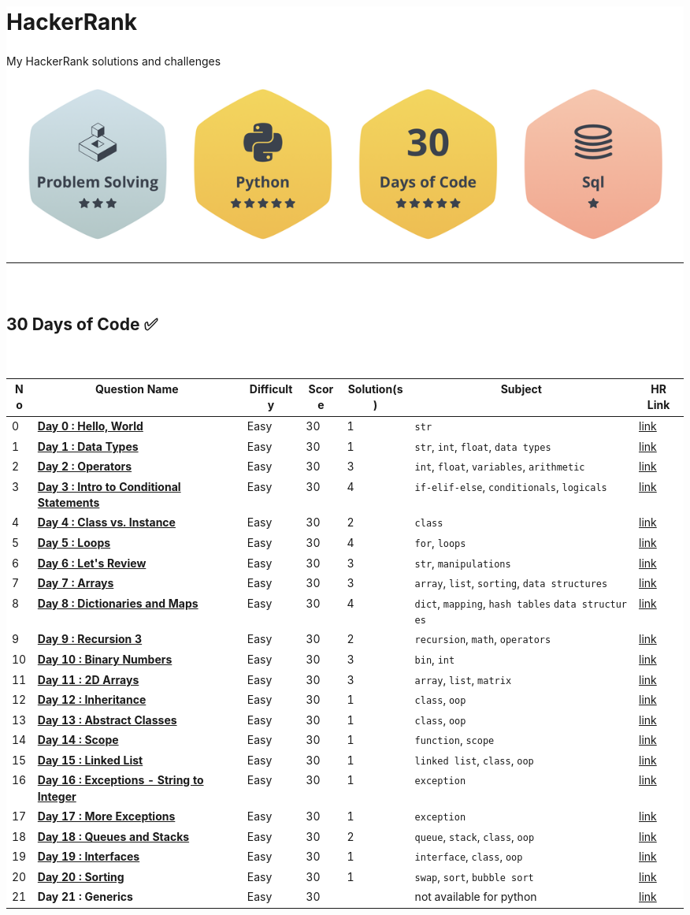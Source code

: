 # HackerRank
My HackerRank solutions and challenges

![](solutions/badges.png)

---

<br>

## 30 Days of Code ✅

<br>

| No | Question Name | Difficulty | Score | Solution(s) | Subject | HR Link |
|--|--|--|--|--|--|--|
| 0 | [**Day 0 : Hello, World**](https://github.com/hevalhazalkurt/Hackerrank_Python_Solutions/blob/master/solutions/Day_0-Hello_World.md) | Easy | 30 | 1 | `str` | [link](https://www.hackerrank.com/challenges/30-hello-world/problem) |
| 1 | [**Day 1 : Data Types**](https://github.com/hevalhazalkurt/Hackerrank_Python_Solutions/blob/master/solutions/Day_1_Data_Types.md) | Easy | 30 | 1 | `str`, `int`, `float`, `data types` | [link](https://github.com/hevalhazalkurt/Hackerrank_Python_Solutions/blob/master/solutions/Day_1_Data_Types.md) |
| 2 | [**Day 2 : Operators**](https://github.com/hevalhazalkurt/Hackerrank_Python_Solutions/blob/master/solutions/Day_2_Operators.md) | Easy | 30 | 3 | `int`, `float`, `variables`, `arithmetic` | [link](https://www.hackerrank.com/challenges/30-operators/problem) |
| 3 | [**Day 3 : Intro to Conditional Statements**](https://github.com/hevalhazalkurt/Hackerrank_Python_Solutions/blob/master/solutions/Day_3_Intro_to_Conditional_Statements.md) | Easy | 30 | 4 | `if-elif-else`, `conditionals`, `logicals` | [link](https://www.hackerrank.com/challenges/30-conditional-statements/problem) |
| 4 | [**Day 4 : Class vs. Instance**](https://github.com/hevalhazalkurt/Hackerrank_Python_Solutions/blob/master/solutions/Day_4_Class_vs_Instance.md) | Easy | 30 | 2 | `class`  | [link](https://www.hackerrank.com/challenges/30-class-vs-instance/problem) |
| 5 | [**Day 5 : Loops**](https://github.com/hevalhazalkurt/Hackerrank_Python_Solutions/blob/master/solutions/Day_5_Loops.md) | Easy | 30 | 4 | `for`, `loops` | [link](https://www.hackerrank.com/challenges/30-loops/problem) |
| 6 | [**Day 6 : Let's Review**](https://github.com/hevalhazalkurt/Hackerrank_Python_Solutions/blob/master/solutions/Day_6_Lets_Review.md) | Easy | 30 | 3 | `str`, `manipulations` | [link](https://www.hackerrank.com/challenges/30-review-loop/problem) |
| 7 | [**Day 7 : Arrays**](https://github.com/hevalhazalkurt/Hackerrank_Python_Solutions/blob/master/solutions/Day_7_Arrays.md) | Easy | 30 | 3 | `array`, `list`, `sorting`, `data structures` | [link](https://www.hackerrank.com/challenges/30-arrays/problem) |
| 8 | [**Day 8 : Dictionaries and Maps**](https://github.com/hevalhazalkurt/Hackerrank_Python_Solutions/blob/master/solutions/Day_8_Dictionaries_and_Maps.md) | Easy | 30 | 4 | `dict`, `mapping`, `hash tables` `data structures` | [link](https://www.hackerrank.com/challenges/30-dictionaries-and-maps/problem) |
| 9 | [**Day 9 : Recursion 3**](https://github.com/hevalhazalkurt/Hackerrank_Python_Solutions/blob/master/solutions/Day_9_Recursion_3.md) | Easy | 30 | 2 | `recursion`, `math`, `operators` | [link](https://www.hackerrank.com/challenges/30-recursion/problem) |
| 10 | [**Day 10 : Binary Numbers**](https://github.com/hevalhazalkurt/Hackerrank_Python_Solutions/blob/master/solutions/Day_10_Binary_Numbers.md) | Easy | 30 | 3 | `bin`, `int` | [link](https://www.hackerrank.com/challenges/30-binary-numbers/problem) |
| 11 | [**Day 11 : 2D Arrays**](https://github.com/hevalhazalkurt/Hackerrank_Python_Solutions/blob/master/solutions/Day_11_2D_Arrays.md) | Easy | 30 | 3 | `array`, `list`, `matrix` | [link](https://www.hackerrank.com/challenges/30-2d-arrays/problem) |
| 12 | [**Day 12 : Inheritance**](https://github.com/hevalhazalkurt/Hackerrank_Python_Solutions/blob/master/solutions/Day_12_Inheritance.md) | Easy | 30 | 1 | `class`, `oop` | [link](https://www.hackerrank.com/challenges/30-inheritance/problem) |
| 13 | [**Day 13 : Abstract Classes**](https://github.com/hevalhazalkurt/Hackerrank_Python_Solutions/blob/master/solutions/Day_13_Abstract_Classes.md) | Easy | 30 | 1 | `class`, `oop` | [link](https://www.hackerrank.com/challenges/30-abstract-classes/problem) |
| 14 | [**Day 14 : Scope**](https://github.com/hevalhazalkurt/Hackerrank_Python_Solutions/blob/master/solutions/Day_14-Scope.md) | Easy | 30 | 1 | `function`, `scope` | [link](https://www.hackerrank.com/challenges/30-scope/problem) |
| 15 | [**Day 15 : Linked List**](https://github.com/hevalhazalkurt/Hackerrank_Python_Solutions/blob/master/solutions/Day_15_Linked_List.md) | Easy | 30 | 1 | `linked list`, `class`, `oop` | [link](https://www.hackerrank.com/challenges/30-linked-list/problem) |
| 16 | [**Day 16 : Exceptions - String to Integer**](https://github.com/hevalhazalkurt/Hackerrank_Python_Solutions/blob/master/solutions/Day_16_Exceptions_String_to_Integer.md) | Easy | 30 | 1 | `exception` | [link](https://www.hackerrank.com/challenges/30-exceptions-string-to-integer/problem) |
| 17 | [**Day 17 : More Exceptions**](https://github.com/hevalhazalkurt/Hackerrank_Python_Solutions/blob/master/solutions/Day_17_More_Exceptions.md) | Easy | 30 | 1 | `exception` | [link](https://www.hackerrank.com/challenges/30-more-exceptions/problem) |
| 18 | [**Day 18 : Queues and Stacks**](https://github.com/hevalhazalkurt/Hackerrank_Python_Solutions/blob/master/solutions/Day_18_Queues_and_Stacks.md) | Easy | 30 | 2 | `queue`, `stack`, `class`, `oop` | [link](https://www.hackerrank.com/challenges/30-queues-stacks/problem) |
| 19 | [**Day 19 : Interfaces**](https://github.com/hevalhazalkurt/Hackerrank_Python_Solutions/blob/master/solutions/Day_19_Interfaces.md) | Easy | 30 | 1 | `interface`, `class`, `oop` | [link](https://www.hackerrank.com/challenges/30-interfaces/problem) |
| 20 | [**Day 20 : Sorting**](https://github.com/hevalhazalkurt/Hackerrank_Python_Solutions/blob/master/solutions/Day_20_Sorting.md) | Easy | 30 | 1 | `swap`, `sort`, `bubble sort` | [link](https://www.hackerrank.com/challenges/30-sorting/problem) |
| 21 | **Day 21 : Generics** | Easy | 30 |  | not available for python | [link](https://www.hackerrank.com/challenges/30-generics/problem) |
